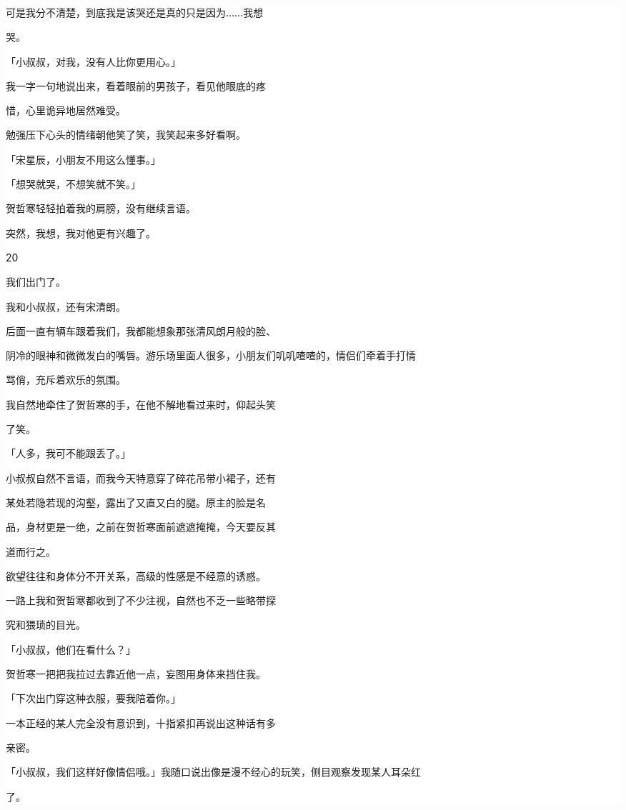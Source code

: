 可是我分不清楚，到底我是该哭还是真的只是因为……我想

哭。

「小叔叔，对我，没有人比你更用心。」

我一字一句地说出来，看着眼前的男孩子，看见他眼底的疼

惜，心里诡异地居然难受。

勉强压下心头的情绪朝他笑了笑，我笑起来多好看啊。

「宋星辰，小朋友不用这么懂事。」

「想哭就哭，不想笑就不笑。」

贺哲寒轻轻拍着我的肩膀，没有继续言语。

突然，我想，我对他更有兴趣了。

20

我们出门了。

我和小叔叔，还有宋清朗。

后面一直有辆车跟着我们，我都能想象那张清风朗月般的脸、

阴冷的眼神和微微发白的嘴唇。游乐场里面人很多，小朋友们叽叽喳喳的，情侣们牵着手打情

骂俏，充斥着欢乐的氛围。

我自然地牵住了贺哲寒的手，在他不解地看过来时，仰起头笑

了笑。

「人多，我可不能跟丢了。」

小叔叔自然不言语，而我今天特意穿了碎花吊带小裙子，还有

某处若隐若现的沟壑，露出了又直又白的腿。原主的脸是名

品，身材更是一绝，之前在贺哲寒面前遮遮掩掩，今天要反其

道而行之。

欲望往往和身体分不开关系，高级的性感是不经意的诱惑。

一路上我和贺哲寒都收到了不少注视，自然也不乏一些略带探

究和猥琐的目光。

「小叔叔，他们在看什么？」

贺哲寒一把把我拉过去靠近他一点，妄图用身体来挡住我。

「下次出门穿这种衣服，要我陪着你。」

一本正经的某人完全没有意识到，十指紧扣再说出这种话有多

亲密。

「小叔叔，我们这样好像情侣哦。」我随口说出像是漫不经心的玩笑，侧目观察发现某人耳朵红

了。
